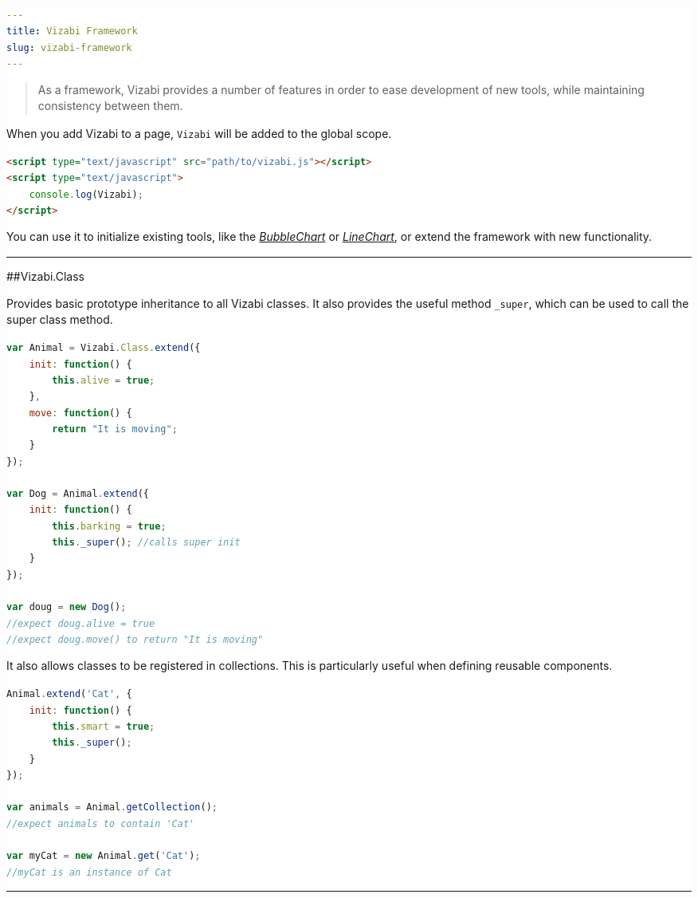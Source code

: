```yaml
---
title: Vizabi Framework
slug: vizabi-framework
---
```


>As a framework, Vizabi provides a number of features in order to ease development of new tools, while maintaining consistency between them.

When you add Vizabi to a page, `Vizabi` will be added to the global scope.

```html
<script type="text/javascript" src="path/to/vizabi.js"></script>
<script type="text/javascript">
	console.log(Vizabi);
</script>
```

You can use it to initialize existing tools, like the *[BubbleChart](#bubble-chart)* or *[LineChart](#line-chart)*, or extend the framework with new functionality.

---

##Vizabi.Class

Provides basic prototype inheritance to all Vizabi classes. It also provides the useful method `_super`, which can be used to call the super class method.

```js
var Animal = Vizabi.Class.extend({
    init: function() {
        this.alive = true;
    },
    move: function() {
        return "It is moving";
    }
});

var Dog = Animal.extend({
    init: function() {
        this.barking = true;
        this._super(); //calls super init
    }
});

var doug = new Dog();
//expect doug.alive = true
//expect doug.move() to return "It is moving"
```

It also allows classes to be registered in collections. This is particularly useful when defining reusable components.

```js
Animal.extend('Cat', {
    init: function() {
        this.smart = true;
        this._super();
    }
});

var animals = Animal.getCollection();
//expect animals to contain 'Cat'

var myCat = new Animal.get('Cat');
//myCat is an instance of Cat
```

---